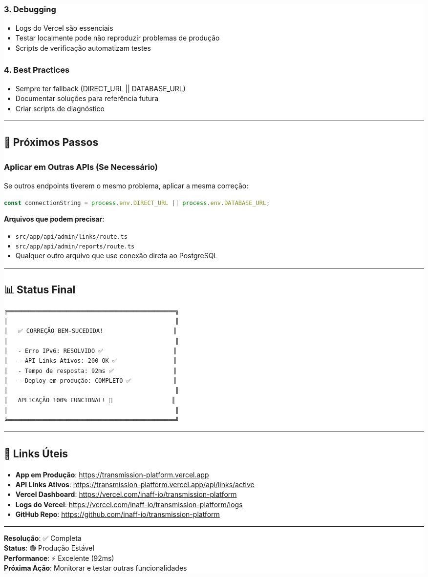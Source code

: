 ### 3. Debugging
- Logs do Vercel são essenciais
- Testar localmente pode não reproduzir problemas de produção
- Scripts de verificação automatizam testes

### 4. Best Practices
- Sempre ter fallback (DIRECT_URL || DATABASE_URL)
- Documentar soluções para referência futura
- Criar scripts de diagnóstico

---

## 🚀 Próximos Passos

### Aplicar em Outras APIs (Se Necessário)
Se outros endpoints tiverem o mesmo problema, aplicar a mesma correção:

```typescript
const connectionString = process.env.DIRECT_URL || process.env.DATABASE_URL;
```

**Arquivos que podem precisar**:
- `src/app/api/admin/links/route.ts`
- `src/app/api/admin/reports/route.ts`
- Qualquer outro arquivo que use conexão direta ao PostgreSQL

---

## 📊 Status Final

```
╔════════════════════════════════════════════════╗
║                                                ║
║   ✅ CORREÇÃO BEM-SUCEDIDA!                    ║
║                                                ║
║   - Erro IPv6: RESOLVIDO ✅                    ║
║   - API Links Ativos: 200 OK ✅                ║
║   - Tempo de resposta: 92ms ✅                 ║
║   - Deploy em produção: COMPLETO ✅            ║
║                                                ║
║   APLICAÇÃO 100% FUNCIONAL! 🚀                 ║
║                                                ║
╚════════════════════════════════════════════════╝
```

---

## 🔗 Links Úteis

- **App em Produção**: https://transmission-platform.vercel.app
- **API Links Ativos**: https://transmission-platform.vercel.app/api/links/active
- **Vercel Dashboard**: https://vercel.com/inaff-io/transmission-platform
- **Logs do Vercel**: https://vercel.com/inaff-io/transmission-platform/logs
- **GitHub Repo**: https://github.com/inaff-io/transmission-platform

---

**Resolução**: ✅ Completa  
**Status**: 🟢 Produção Estável  
**Performance**: ⚡ Excelente (92ms)  
**Próxima Ação**: Monitorar e testar outras funcionalidades
